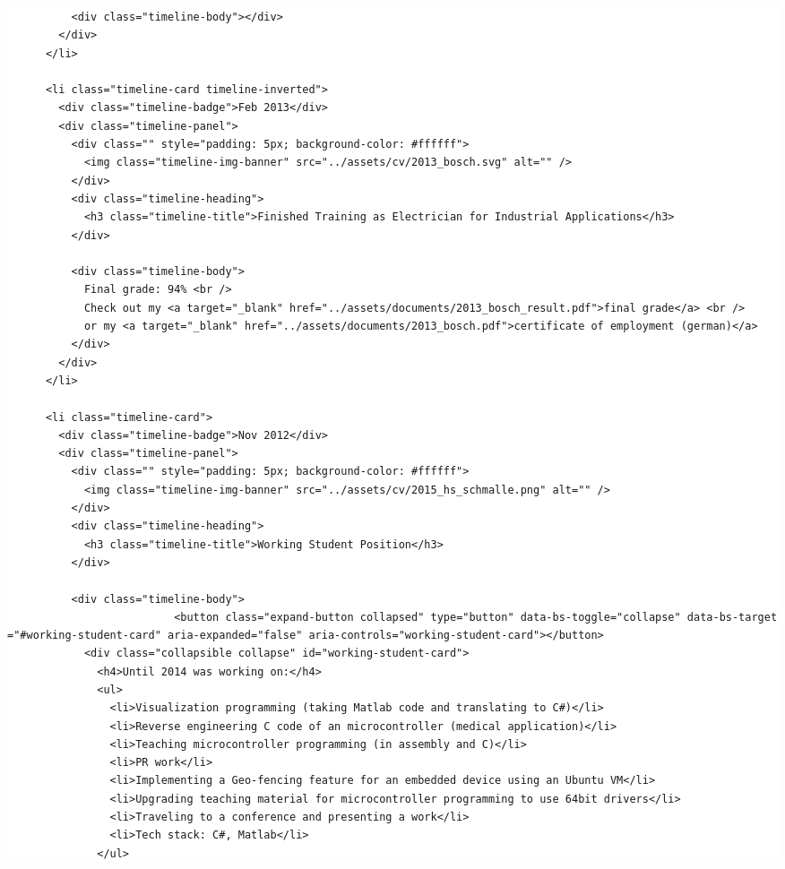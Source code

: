               <div class="timeline-body"></div>
            </div>
          </li>

          <li class="timeline-card timeline-inverted">
            <div class="timeline-badge">Feb 2013</div>
            <div class="timeline-panel">
              <div class="" style="padding: 5px; background-color: #ffffff">
                <img class="timeline-img-banner" src="../assets/cv/2013_bosch.svg" alt="" />
              </div>
              <div class="timeline-heading">
                <h3 class="timeline-title">Finished Training as Electrician for Industrial Applications</h3>
              </div>

              <div class="timeline-body">
                Final grade: 94% <br />
                Check out my <a target="_blank" href="../assets/documents/2013_bosch_result.pdf">final grade</a> <br />
                or my <a target="_blank" href="../assets/documents/2013_bosch.pdf">certificate of employment (german)</a>
              </div>
            </div>
          </li>

          <li class="timeline-card">
            <div class="timeline-badge">Nov 2012</div>
            <div class="timeline-panel">
              <div class="" style="padding: 5px; background-color: #ffffff">
                <img class="timeline-img-banner" src="../assets/cv/2015_hs_schmalle.png" alt="" />
              </div>
              <div class="timeline-heading">
                <h3 class="timeline-title">Working Student Position</h3>
              </div>

              <div class="timeline-body">
                              <button class="expand-button collapsed" type="button" data-bs-toggle="collapse" data-bs-target="#working-student-card" aria-expanded="false" aria-controls="working-student-card"></button>
                <div class="collapsible collapse" id="working-student-card">
                  <h4>Until 2014 was working on:</h4>
                  <ul>
                    <li>Visualization programming (taking Matlab code and translating to C#)</li>
                    <li>Reverse engineering C code of an microcontroller (medical application)</li>
                    <li>Teaching microcontroller programming (in assembly and C)</li>
                    <li>PR work</li>
                    <li>Implementing a Geo-fencing feature for an embedded device using an Ubuntu VM</li>
                    <li>Upgrading teaching material for microcontroller programming to use 64bit drivers</li>
                    <li>Traveling to a conference and presenting a work</li>
                    <li>Tech stack: C#, Matlab</li>
                  </ul>